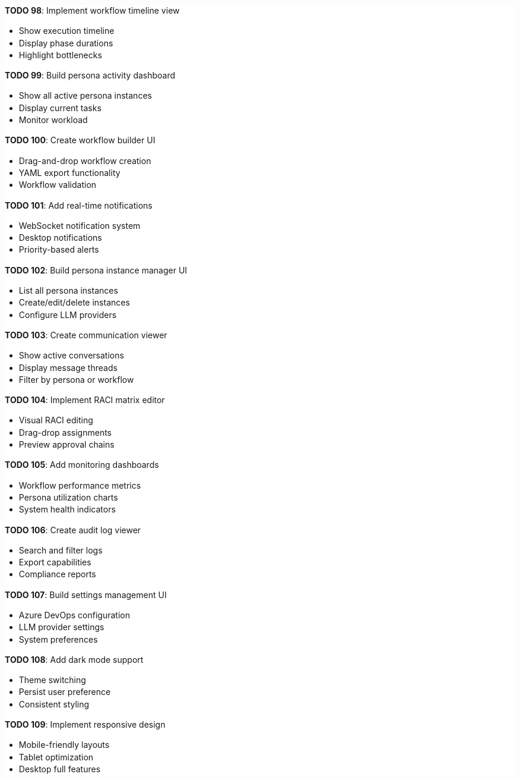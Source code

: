 **TODO 98**: Implement workflow timeline view
- Show execution timeline
- Display phase durations
- Highlight bottlenecks

**TODO 99**: Build persona activity dashboard
- Show all active persona instances
- Display current tasks
- Monitor workload

**TODO 100**: Create workflow builder UI
- Drag-and-drop workflow creation
- YAML export functionality
- Workflow validation

**TODO 101**: Add real-time notifications
- WebSocket notification system
- Desktop notifications
- Priority-based alerts

**TODO 102**: Build persona instance manager UI
- List all persona instances
- Create/edit/delete instances
- Configure LLM providers

**TODO 103**: Create communication viewer
- Show active conversations
- Display message threads
- Filter by persona or workflow

**TODO 104**: Implement RACI matrix editor
- Visual RACI editing
- Drag-drop assignments
- Preview approval chains

**TODO 105**: Add monitoring dashboards
- Workflow performance metrics
- Persona utilization charts
- System health indicators

**TODO 106**: Create audit log viewer
- Search and filter logs
- Export capabilities
- Compliance reports

**TODO 107**: Build settings management UI
- Azure DevOps configuration
- LLM provider settings
- System preferences

**TODO 108**: Add dark mode support
- Theme switching
- Persist user preference
- Consistent styling

**TODO 109**: Implement responsive design
- Mobile-friendly layouts
- Tablet optimization
- Desktop full features
